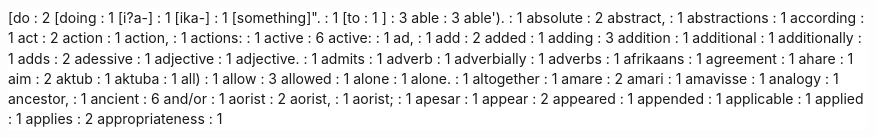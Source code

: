 [do : 2
[doing : 1
[i?a-] : 1
[ika-] : 1
[something]". : 1
[to : 1
] : 3
able : 3
able'). : 1
absolute : 2
abstract, : 1
abstractions : 1
according : 1
act : 2
action : 1
action, : 1
actions: : 1
active : 6
active: : 1
ad, : 1
add : 2
added : 1
adding : 3
addition : 1
additional : 1
additionally : 1
adds : 2
adessive : 1
adjective : 1
adjective. : 1
admits : 1
adverb : 1
adverbially : 1
adverbs : 1
afrikaans : 1
agreement : 1
ahare : 1
aim : 2
aktub : 1
aktuba : 1
all) : 1
allow : 3
allowed : 1
alone : 1
alone. : 1
altogether : 1
amare : 2
amari : 1
amavisse : 1
analogy : 1
ancestor, : 1
ancient : 6
and/or : 1
aorist : 2
aorist, : 1
aorist; : 1
apesar : 1
appear : 2
appeared : 1
appended : 1
applicable : 1
applied : 1
applies : 2
appropriateness : 1